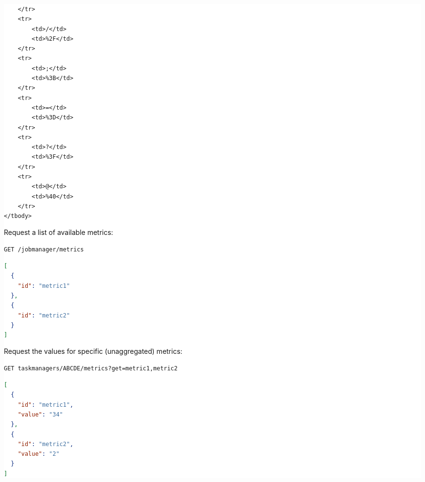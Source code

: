         </tr>
        <tr>
            <td>/</td>
            <td>%2F</td>
        </tr>
        <tr>
            <td>;</td>
            <td>%3B</td>
        </tr>
        <tr>
            <td>=</td>
            <td>%3D</td>
        </tr>
        <tr>
            <td>?</td>
            <td>%3F</td>
        </tr>
        <tr>
            <td>@</td>
            <td>%40</td>
        </tr>
    </tbody>
</table>

Request a list of available metrics:

`GET /jobmanager/metrics`

```json
[
  {
    "id": "metric1"
  },
  {
    "id": "metric2"
  }
]
```

Request the values for specific (unaggregated) metrics:

`GET taskmanagers/ABCDE/metrics?get=metric1,metric2`

```json
[
  {
    "id": "metric1",
    "value": "34"
  },
  {
    "id": "metric2",
    "value": "2"
  }
]
```
